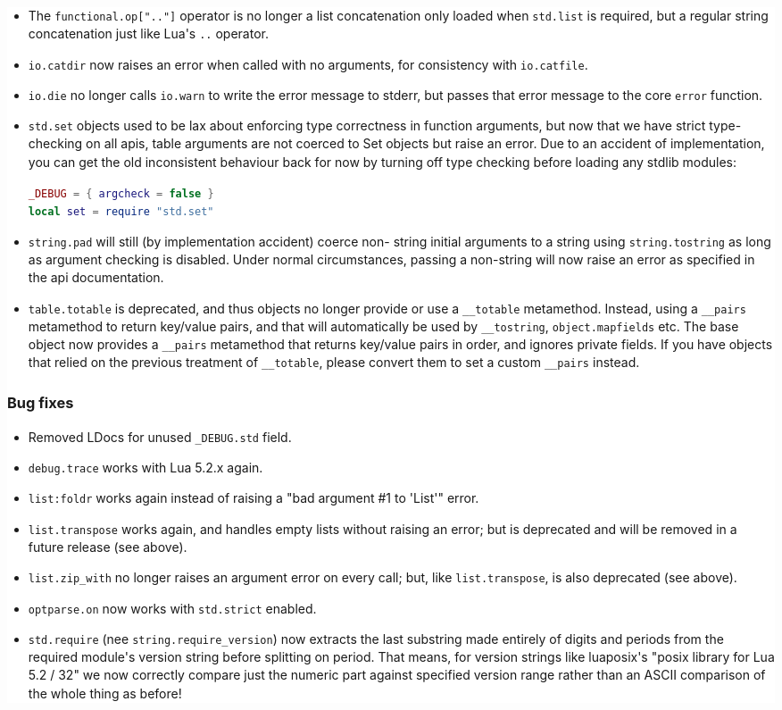   - The `functional.op[".."]` operator is no longer a list concatenation
    only loaded when `std.list` is required, but a regular string
    concatenation just like Lua's `..` operator.

  - `io.catdir` now raises an error when called with no arguments, for
    consistency with `io.catfile`.

  - `io.die` no longer calls `io.warn` to write the error message to
    stderr, but passes that error message to the core `error` function.

  - `std.set` objects used to be lax about enforcing type correctness in
    function arguments, but now that we have strict type-checking on all
    apis, table arguments are not coerced to Set objects but raise an
    error.  Due to an accident of implementation, you can get the old
    inconsistent behaviour back for now by turning off type checking
    before loading any stdlib modules:

    ```lua
    _DEBUG = { argcheck = false }
    local set = require "std.set"
    ```

  - `string.pad` will still (by implementation accident) coerce non-
    string initial arguments to a string using `string.tostring` as long
    as argument checking is disabled.  Under normal circumstances,
    passing a non-string will now raise an error as specified in the api
    documentation.

  - `table.totable` is deprecated, and thus objects no longer provide or
    use a `__totable` metamethod.  Instead, using a `__pairs` metamethod
    to return key/value pairs, and that will automatically be used by
    `__tostring`, `object.mapfields` etc.  The base object now provides a
    `__pairs` metamethod that returns key/value pairs in order, and
    ignores private fields.  If you have objects that relied on the
    previous treatment of `__totable`, please convert them to set a
    custom `__pairs` instead.


### Bug fixes

  - Removed LDocs for unused `_DEBUG.std` field.

  - `debug.trace` works with Lua 5.2.x again.

  - `list:foldr` works again instead of raising a "bad argument #1 to
    'List'" error.

  - `list.transpose` works again, and handles empty lists without
    raising an error; but is deprecated and will be removed in a future
    release (see above).

  - `list.zip_with` no longer raises an argument error on every call; but,
    like `list.transpose`, is also deprecated (see above).

  - `optparse.on` now works with `std.strict` enabled.

  - `std.require` (nee `string.require_version`) now extracts the last
    substring made entirely of digits and periods from the required
    module's version string before splitting on period.  That means, for
    version strings like luaposix's "posix library for Lua 5.2 / 32" we
    now correctly compare just the numeric part against specified version
    range rather than an ASCII comparison of the whole thing as before!

